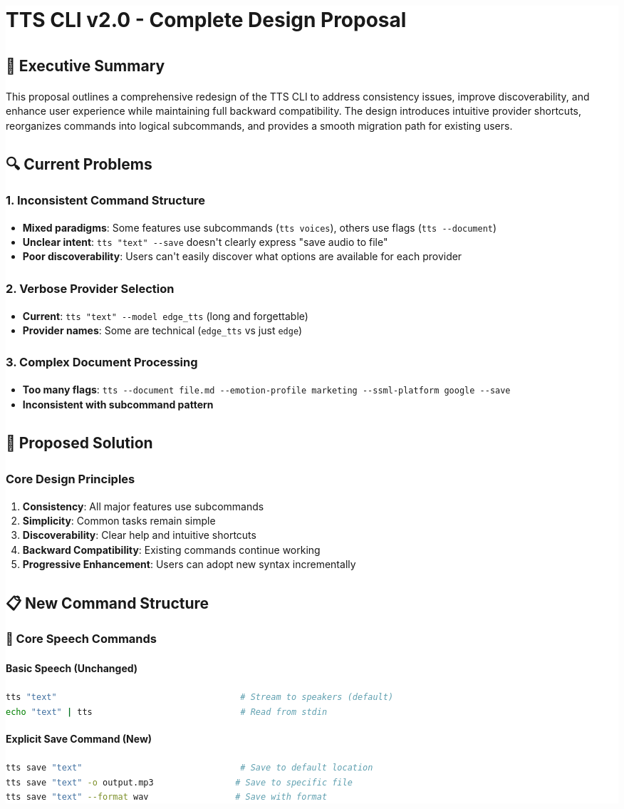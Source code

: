 # TTS CLI v2.0 - Complete Design Proposal

## 🎯 Executive Summary

This proposal outlines a comprehensive redesign of the TTS CLI to address consistency issues, improve discoverability, and enhance user experience while maintaining full backward compatibility. The design introduces intuitive provider shortcuts, reorganizes commands into logical subcommands, and provides a smooth migration path for existing users.

## 🔍 Current Problems

### 1. Inconsistent Command Structure
- **Mixed paradigms**: Some features use subcommands (`tts voices`), others use flags (`tts --document`)
- **Unclear intent**: `tts "text" --save` doesn't clearly express "save audio to file"
- **Poor discoverability**: Users can't easily discover what options are available for each provider

### 2. Verbose Provider Selection
- **Current**: `tts "text" --model edge_tts` (long and forgettable)
- **Provider names**: Some are technical (`edge_tts` vs just `edge`)

### 3. Complex Document Processing
- **Too many flags**: `tts --document file.md --emotion-profile marketing --ssml-platform google --save`
- **Inconsistent with subcommand pattern**

## 🚀 Proposed Solution

### Core Design Principles
1. **Consistency**: All major features use subcommands
2. **Simplicity**: Common tasks remain simple
3. **Discoverability**: Clear help and intuitive shortcuts
4. **Backward Compatibility**: Existing commands continue working
5. **Progressive Enhancement**: Users can adopt new syntax incrementally

## 📋 New Command Structure

### 🎤 Core Speech Commands

#### Basic Speech (Unchanged)
```bash
tts "text"                                    # Stream to speakers (default)
echo "text" | tts                             # Read from stdin
```

#### Explicit Save Command (New)
```bash
tts save "text"                               # Save to default location
tts save "text" -o output.mp3                # Save to specific file
tts save "text" --format wav                 # Save with format
```

